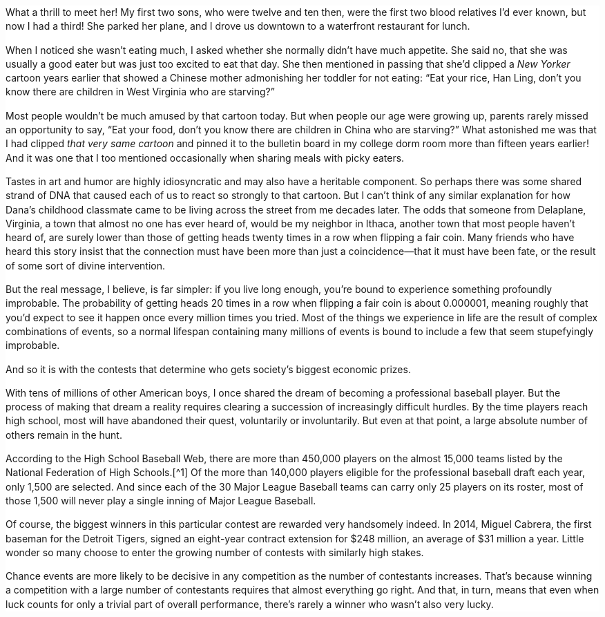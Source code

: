 What a thrill to meet her! My first two sons, who were twelve and ten then, were the first two blood relatives I’d ever known, but now I had a third! She parked her plane, and I drove us downtown to a waterfront restaurant for lunch.

When I noticed she wasn’t eating much, I asked whether she normally didn’t have much appetite. She said no, that she was usually a good eater but was just too excited to eat that day. She then mentioned in passing that she’d clipped a _New Yorker_ cartoon years earlier that showed a Chinese mother admonishing her toddler for not eating: “Eat your rice, Han Ling, don’t you know there are children in West Virginia who are starving?”

Most people wouldn’t be much amused by that cartoon today. But when people our age were growing up, parents rarely missed an opportunity to say, “Eat your food, don’t you know there are children in China who are starving?” What astonished me was that I had clipped _that very same cartoon_ and pinned it to the bulletin board in my college dorm room more than fifteen years earlier! And it was one that I too mentioned occasionally when sharing meals with picky eaters.

Tastes in art and humor are highly idiosyncratic and may also have a heritable component. So perhaps there was some shared strand of DNA that caused each of us to react so strongly to that cartoon. But I can’t think of any similar explanation for how Dana’s childhood classmate came to be living across the street from me decades later. The odds that someone from Delaplane, Virginia, a town that almost no one has ever heard of, would be my neighbor in Ithaca, another town that most people haven’t heard of, are surely lower than those of getting heads twenty times in a row when flipping a fair coin. Many friends who have heard this story insist that the connection must have been more than just a coincidence—that it must have been fate, or the result of some sort of divine intervention.

But the real message, I believe, is far simpler: if you live long enough, you’re bound to experience something profoundly improbable. The probability of getting heads 20 times in a row when flipping a fair coin is about 0.000001, meaning roughly that you’d expect to see it happen once every million times you tried. Most of the things we experience in life are the result of complex combinations of events, so a normal lifespan containing many millions of events is bound to include a few that seem stupefyingly improbable.

And so it is with the contests that determine who gets society’s biggest economic prizes.

With tens of millions of other American boys, I once shared the dream of becoming a professional baseball player. But the process of making that dream a reality requires clearing a succession of increasingly difficult hurdles. By the time players reach high school, most will have abandoned their quest, voluntarily or involuntarily. But even at that point, a large absolute number of others remain in the hunt.

According to the High School Baseball Web, there are more than 450,000 players on the almost 15,000 teams listed by the National Federation of High Schools.[^1] Of the more than 140,000 players eligible for the professional baseball draft each year, only 1,500 are selected. And since each of the 30 Major League Baseball teams can carry only 25 players on its roster, most of those 1,500 will never play a single inning of Major League Baseball.

Of course, the biggest winners in this particular contest are rewarded very handsomely indeed. In 2014, Miguel Cabrera, the first baseman for the Detroit Tigers, signed an eight-year contract extension for $248 million, an average of $31 million a year. Little wonder so many choose to enter the growing number of contests with similarly high stakes.

Chance events are more likely to be decisive in any competition as the number of contestants increases. That’s because winning a competition with a large number of contestants requires that almost everything go right. And that, in turn, means that even when luck counts for only a trivial part of overall performance, there’s rarely a winner who wasn’t also very lucky.
